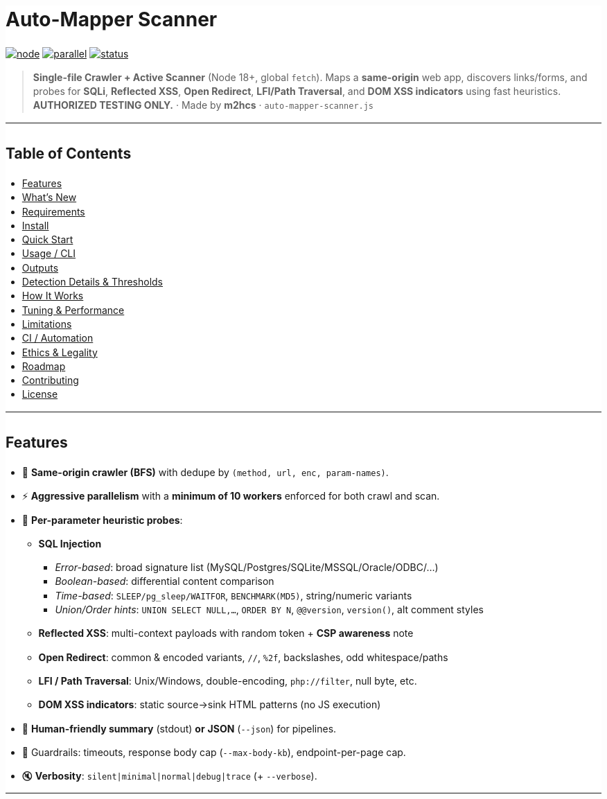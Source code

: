 # Auto-Mapper Scanner

[![node](https://img.shields.io/badge/Node-18%2B-339933?logo=node.js\&logoColor=white)](#)
[![parallel](https://img.shields.io/badge/Parallel-crawl%20%7C%20scan-informational)](#)
[![status](https://img.shields.io/badge/Status-alpha-success)](#)

> **Single-file Crawler + Active Scanner** (Node 18+, global `fetch`).
> Maps a **same-origin** web app, discovers links/forms, and probes for **SQLi**, **Reflected XSS**, **Open Redirect**, **LFI/Path Traversal**, and **DOM XSS indicators** using fast heuristics.
> **AUTHORIZED TESTING ONLY.** · Made by **m2hcs** · `auto-mapper-scanner.js`

---

## Table of Contents

* [Features](#features)
* [What’s New](#whats-new)
* [Requirements](#requirements)
* [Install](#install)
* [Quick Start](#quick-start)
* [Usage / CLI](#usage--cli)
* [Outputs](#outputs)
* [Detection Details & Thresholds](#detection-details--thresholds)
* [How It Works](#how-it-works)
* [Tuning & Performance](#tuning--performance)
* [Limitations](#limitations)
* [CI / Automation](#ci--automation)
* [Ethics & Legality](#ethics--legality)
* [Roadmap](#roadmap)
* [Contributing](#contributing)
* [License](#license)

---

## Features

* 🧭 **Same-origin crawler (BFS)** with dedupe by `(method, url, enc, param-names)`.
* ⚡ **Aggressive parallelism** with a **minimum of 10 workers** enforced for both crawl and scan.
* 🧪 **Per-parameter heuristic probes**:

  * **SQL Injection**

    * *Error-based*: broad signature list (MySQL/Postgres/SQLite/MSSQL/Oracle/ODBC/…)
    * *Boolean-based*: differential content comparison
    * *Time-based*: `SLEEP/pg_sleep/WAITFOR`, `BENCHMARK(MD5)`, string/numeric variants
    * *Union/Order hints*: `UNION SELECT NULL,…`, `ORDER BY N`, `@@version`, `version()`, alt comment styles
  * **Reflected XSS**: multi-context payloads with random token + **CSP awareness** note
  * **Open Redirect**: common & encoded variants, `//`, `%2f`, backslashes, odd whitespace/paths
  * **LFI / Path Traversal**: Unix/Windows, double-encoding, `php://filter`, null byte, etc.
  * **DOM XSS indicators**: static source→sink HTML patterns (no JS execution)
* 🧾 **Human-friendly summary** (stdout) **or** **JSON** (`--json`) for pipelines.
* 🧱 Guardrails: timeouts, response body cap (`--max-body-kb`), endpoint-per-page cap.
* 🔇 **Verbosity**: `silent|minimal|normal|debug|trace` (+ `--verbose`).

---